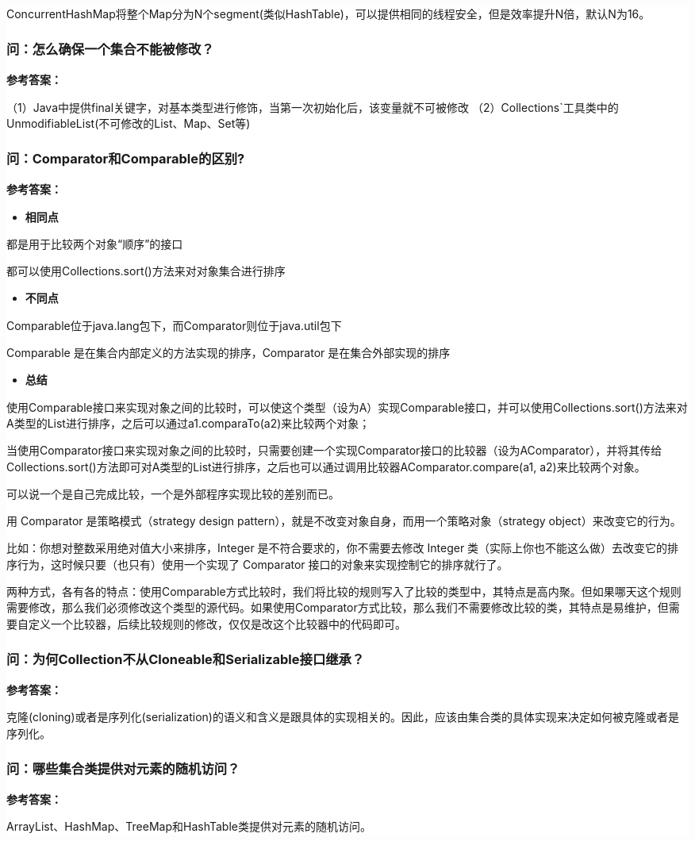 ConcurrentHashMap将整个Map分为N个segment(类似HashTable)，可以提供相同的线程安全，但是效率提升N倍，默认N为16。



### 问：怎么确保一个集合不能被修改？

**参考答案：**

（1）Java中提供final关键字，对基本类型进行修饰，当第一次初始化后，该变量就不可被修改
（2）Collections`工具类中的UnmodifiableList(不可修改的List、Map、Set等)



### 问：Comparator和Comparable的区别?

**参考答案：**

- **相同点**

都是用于比较两个对象“顺序”的接口

都可以使用Collections.sort()方法来对对象集合进行排序

- **不同点**

Comparable位于java.lang包下，而Comparator则位于java.util包下

Comparable 是在集合内部定义的方法实现的排序，Comparator 是在集合外部实现的排序

- **总结**

使用Comparable接口来实现对象之间的比较时，可以使这个类型（设为A）实现Comparable接口，并可以使用Collections.sort()方法来对A类型的List进行排序，之后可以通过a1.comparaTo(a2)来比较两个对象；

当使用Comparator接口来实现对象之间的比较时，只需要创建一个实现Comparator接口的比较器（设为AComparator），并将其传给Collections.sort()方法即可对A类型的List进行排序，之后也可以通过调用比较器AComparator.compare(a1, a2)来比较两个对象。

可以说一个是自己完成比较，一个是外部程序实现比较的差别而已。

用 Comparator 是策略模式（strategy design pattern），就是不改变对象自身，而用一个策略对象（strategy object）来改变它的行为。

比如：你想对整数采用绝对值大小来排序，Integer 是不符合要求的，你不需要去修改 Integer 类（实际上你也不能这么做）去改变它的排序行为，这时候只要（也只有）使用一个实现了 Comparator 接口的对象来实现控制它的排序就行了。

两种方式，各有各的特点：使用Comparable方式比较时，我们将比较的规则写入了比较的类型中，其特点是高内聚。但如果哪天这个规则需要修改，那么我们必须修改这个类型的源代码。如果使用Comparator方式比较，那么我们不需要修改比较的类，其特点是易维护，但需要自定义一个比较器，后续比较规则的修改，仅仅是改这个比较器中的代码即可。



### 问：为何Collection不从Cloneable和Serializable接口继承？

**参考答案：**

克隆(cloning)或者是序列化(serialization)的语义和含义是跟具体的实现相关的。因此，应该由集合类的具体实现来决定如何被克隆或者是序列化。



### 问：哪些集合类提供对元素的随机访问？

**参考答案：**

ArrayList、HashMap、TreeMap和HashTable类提供对元素的随机访问。
